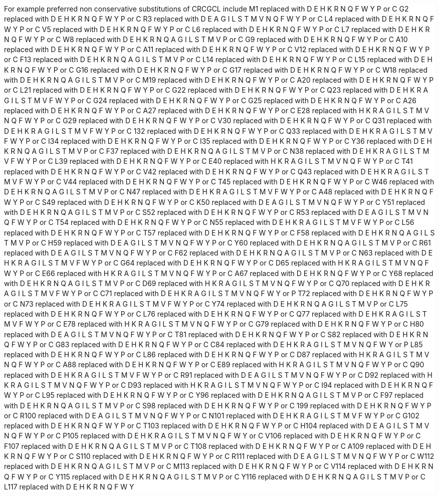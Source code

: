 For example preferred non conservative substitutions of CRCGCL include M1 replaced with D E H K R N Q F W Y P or C G2 replaced with D E H K R N Q F W Y P or C R3 replaced with D E A G I L S T M V N Q F W Y P or C L4 replaced with D E H K R N Q F W Y P or C V5 replaced with D E H K R N Q F W Y P or C L6 replaced with D E H K R N Q F W Y P or C L7 replaced with D E H K R N Q F W Y P or C W8 replaced with D E H K R N Q A G I L S T M V P or C G9 replaced with D E H K R N Q F W Y P or C A10 replaced with D E H K R N Q F W Y P or C A11 replaced with D E H K R N Q F W Y P or C V12 replaced with D E H K R N Q F W Y P or C F13 replaced with D E H K R N Q A G I L S T M V P or C L14 replaced with D E H K R N Q F W Y P or C L15 replaced with D E H K R N Q F W Y P or C G16 replaced with D E H K R N Q F W Y P or C G17 replaced with D E H K R N Q F W Y P or C W18 replaced with D E H K R N Q A G I L S T M V P or C M19 replaced with D E H K R N Q F W Y P or C A20 replaced with D E H K R N Q F W Y P or C L21 replaced with D E H K R N Q F W Y P or C G22 replaced with D E H K R N Q F W Y P or C Q23 replaced with D E H K R A G I L S T M V F W Y P or C G24 replaced with D E H K R N Q F W Y P or C G25 replaced with D E H K R N Q F W Y P or C A26 replaced with D E H K R N Q F W Y P or C A27 replaced with D E H K R N Q F W Y P or C E28 replaced with H K R A G I L S T M V N Q F W Y P or C G29 replaced with D E H K R N Q F W Y P or C V30 replaced with D E H K R N Q F W Y P or C Q31 replaced with D E H K R A G I L S T M V F W Y P or C 132 replaced with D E H K R N Q F W Y P or C Q33 replaced with D E H K R A G I L S T M V F W Y P or C I34 replaced with D E H K R N Q F W Y P or C I35 replaced with D E H K R N Q F W Y P or C Y36 replaced with D E H K R N Q A G I L S T M V P or C F37 replaced with D E H K R N Q A G I L S T M V P or C N38 replaced with D E H K R A G I L S T M V F W Y P or C L39 replaced with D E H K R N Q F W Y P or C E40 replaced with H K R A G I L S T M V N Q F W Y P or C T41 replaced with D E H K R N Q F W Y P or C V42 replaced with D E H K R N Q F W Y P or C Q43 replaced with D E H K R A G I L S T M V F W Y P or C V44 replaced with D E H K R N Q F W Y P or C T45 replaced with D E H K R N Q F W Y P or C W46 replaced with D E H K R N Q A G I L S T M V P or C N47 replaced with D E H K R A G I L S T M V F W Y P or C A48 replaced with D E H K R N Q F W Y P or C S49 replaced with D E H K R N Q F W Y P or C K50 replaced with D E A G I L S T M V N Q F W Y P or C Y51 replaced with D E H K R N Q A G I L S T M V P or C S52 replaced with D E H K R N Q F W Y P or C R53 replaced with D E A G I L S T M V N Q F W Y P or C T54 replaced with D E H K R N Q F W Y P or C N55 replaced with D E H K R A G I L S T M V F W Y P or C L56 replaced with D E H K R N Q F W Y P or C T57 replaced with D E H K R N Q F W Y P or C F58 replaced with D E H K R N Q A G I L S T M V P or C H59 replaced with D E A G I L S T M V N Q F W Y P or C Y60 replaced with D E H K R N Q A G I L S T M V P or C R61 replaced with D E A G I L S T M V N Q F W Y P or C F62 replaced with D E H K R N Q A G I L S T M V P or C N63 replaced with D E H K R A G I L S T M V F W Y P or C G64 replaced with D E H K R N Q F W Y P or C D65 replaced with H K R A G I L S T M V N Q F W Y P or C E66 replaced with H K R A G I L S T M V N Q F W Y P or C A67 replaced with D E H K R N Q F W Y P or C Y68 replaced with D E H K R N Q A G I L S T M V P or C D69 replaced with H K R A G I L S T M V N Q F W Y P or C Q70 replaced with D E H K R A G I L S T M V F W Y P or C C71 replaced with D E H K R A G I L S T M V N Q F W Y or P T72 replaced with D E H K R N Q F W Y P or C N73 replaced with D E H K R A G I L S T M V F W Y P or C Y74 replaced with D E H K R N Q A G I L S T M V P or C L75 replaced with D E H K R N Q F W Y P or C L76 replaced with D E H K R N Q F W Y P or C Q77 replaced with D E H K R A G I L S T M V F W Y P or C E78 replaced with H K R A G I L S T M V N Q F W Y P or C G79 replaced with D E H K R N Q F W Y P or C H80 replaced with D E A G I L S T M V N Q F W Y P or C T81 replaced with D E H K R N Q F W Y P or C S82 replaced with D E H K R N Q F W Y P or C G83 replaced with D E H K R N Q F W Y P or C C84 replaced with D E H K R A G I L S T M V N Q F W Y or P L85 replaced with D E H K R N Q F W Y P or C L86 replaced with D E H K R N Q F W Y P or C D87 replaced with H K R A G I L S T M V N Q F W Y P or C A88 replaced with D E H K R N Q F W Y P or C E89 replaced with H K R A G I L S T M V N Q F W Y P or C Q90 replaced with D E H K R A G I L S T M V F W Y P or C R91 replaced with D E A G I L S T M V N Q F W Y P or C D92 replaced with H K R A G I L S T M V N Q F W Y P or C D93 replaced with H K R A G I L S T M V N Q F W Y P or C I94 replaced with D E H K R N Q F W Y P or C L95 replaced with D E H K R N Q F W Y P or C Y96 replaced with D E H K R N Q A G I L S T M V P or C F97 replaced with D E H K R N Q A G I L S T M V P or C S98 replaced with D E H K R N Q F W Y P or C 199 replaced with D E H K R N Q F W Y P or C R100 replaced with D E A G I L S T M V N Q F W Y P or C N101 replaced with D E H K R A G I L S T M V F W Y P or C G102 replaced with D E H K R N Q F W Y P or C T103 replaced with D E H K R N Q F W Y P or C H104 replaced with D E A G I L S T M V N Q F W Y P or C P105 replaced with D E H K R A G I L S T M V N Q F W Y or C V106 replaced with D E H K R N Q F W Y P or C F107 replaced with D E H K R N Q A G I L S T M V P or C T108 replaced with D E H K R N Q F W Y P or C A109 replaced with D E H K R N Q F W Y P or C S110 replaced with D E H K R N Q F W Y P or C R111 replaced with D E A G I L S T M V N Q F W Y P or C W112 replaced with D E H K R N Q A G I L S T M V P or C M113 replaced with D E H K R N Q F W Y P or C V114 replaced with D E H K R N Q F W Y P or C Y115 replaced with D E H K R N Q A G I L S T M V P or C Y116 replaced with D E H K R N Q A G I L S T M V P or C L117 replaced with D E H K R N Q F W Y